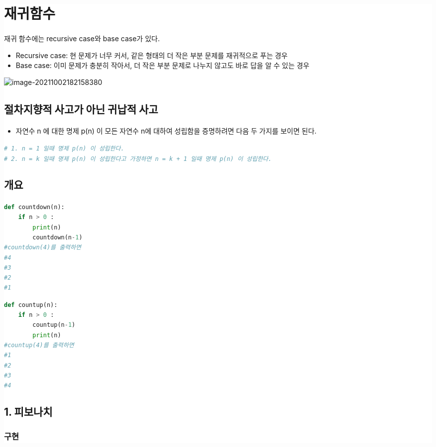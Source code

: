 # 재귀함수

재귀 함수에는 recursive case와 base case가 있다.

- Recursive case: 현 문제가 너무 커서, 같은 형태의 더 작은 부분 문제를 재귀적으로 푸는 경우
- Base case: 이미 문제가 충분히 작아서, 더 작은 부분 문제로 나누지 않고도 바로 답을 알 수 있는 경우

![image-20211002182158380](재귀함수.assets/image-20211002182158380.png)



## 절차지향적 사고가 아닌 귀납적 사고

- 자연수 n 에 대한 명제 p(n) 이 모든 자연수 n에 대하여 성립함을 증명하려면 다음 두 가지를 보이면 된다.

```python
# 1. n = 1 일때 명제 p(n) 이 성립한다.
# 2. n = k 일때 명제 p(n) 이 성립한다고 가정하면 n = k + 1 일때 명제 p(n) 이 성립한다.
```



## 개요

```python
def countdown(n):
    if n > 0 :
        print(n)
        countdown(n-1)
#countdown(4)를 출력하면
#4
#3
#2
#1
```

```python
def countup(n):
    if n > 0 :
        countup(n-1)
        print(n)
#countup(4)를 출력하면
#1
#2
#3
#4 
```





## 1. 피보나치

### 구현
